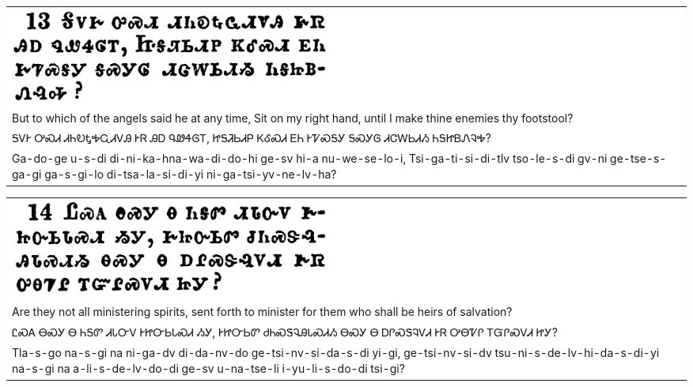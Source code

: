 </tbody>
</table>

<table>
<tbody>
<tr class="odd">
<td><a href="190113.png"><img src="190113.png" width="400" /></a></td>
</tr>
<tr class="even">
<td>But to which of the angels said he at any time, Sit on my right hand, until I make thine enemies thy footstool?</td>
</tr>
<tr class="odd">
<td>ᎦᏙᎨ ᎤᏍᏗ ᏗᏂᎧᎿᎭᏩᏗᏙᎯ ᎨᏒ ᎯᎠ ᏄᏪᏎᎶᎢ, ᏥᎦᏘᏏᏗᏢ ᏦᎴᏍᏗ ᎬᏂ ᎨᏤᏍᎦᎩ ᎦᏍᎩᎶ ᏗᏣᎳᏏᏗᏱ ᏂᎦᏥᏴᏁᎸᎭ?</td>
</tr>
<tr class="even">
<td>Ga-do-ge u-s-di di-ni-ka-hna-wa-di-do-hi ge-sv hi-a nu-we-se-lo-i, Tsi-ga-ti-si-di-tlv tso-le-s-di gv-ni ge-tse-s-ga-gi ga-s-gi-lo di-tsa-la-si-di-yi ni-ga-tsi-yv-ne-lv-ha?</td>
</tr>
</tbody>
</table>

<table>
<tbody>
<tr class="odd">
<td><a href="190114.png"><img src="190114.png" width="400" /></a></td>
</tr>
<tr class="even">
<td>Are they not all ministering spirits, sent forth to minister for them who shall be heirs of salvation?</td>
</tr>
<tr class="odd">
<td>ᏝᏍᎪ ᎾᏍᎩ Ꮎ ᏂᎦᏛ ᏗᏓᏅᏙ ᎨᏥᏅᏏᏓᏍᏗ ᏱᎩ, ᎨᏥᏅᏏᏛ ᏧᏂᏍᏕᎸᎯᏓᏍᏗᏱ ᎾᏍᎩ Ꮎ ᎠᎵᏍᏕᎸᏙᏗ ᎨᏒ ᎤᎾᏤᎵ ᎢᏳᎵᏍᏙᏗ ᏥᎩ?</td>
</tr>
<tr class="even">
<td>Tla-s-go na-s-gi na ni-ga-dv di-da-nv-do ge-tsi-nv-si-da-s-di yi-gi, ge-tsi-nv-si-dv tsu-ni-s-de-lv-hi-da-s-di-yi na-s-gi na a-li-s-de-lv-do-di ge-sv u-na-tse-li i-yu-li-s-do-di tsi-gi?</td>